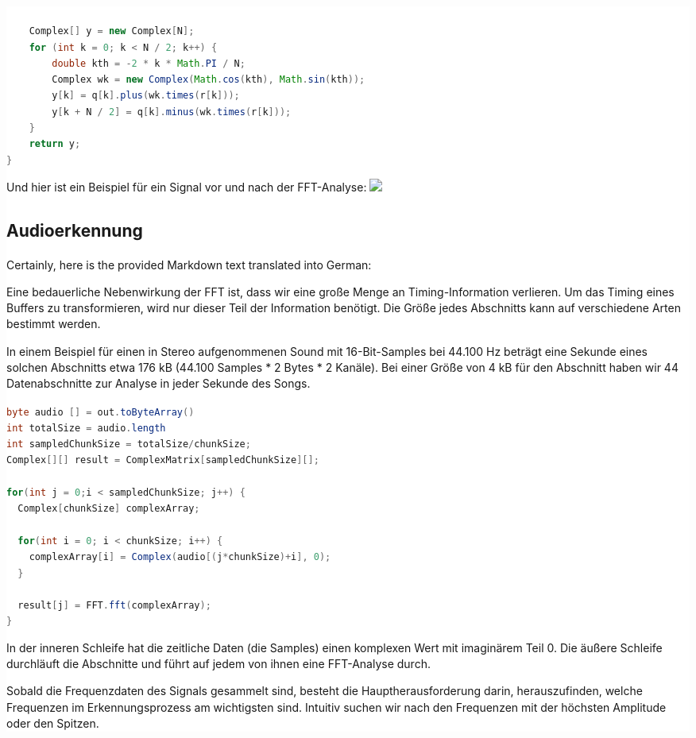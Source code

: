 ```java

    Complex[] y = new Complex[N];
    for (int k = 0; k < N / 2; k++) {
        double kth = -2 * k * Math.PI / N;
        Complex wk = new Complex(Math.cos(kth), Math.sin(kth));
        y[k] = q[k].plus(wk.times(r[k]));
        y[k + N / 2] = q[k].minus(wk.times(r[k]));
    }
    return y;
}
```

Und hier ist ein Beispiel für ein Signal vor und nach der FFT-Analyse:
![](https://images.prismic.io/syntia/467d1a4c-da4b-464e-b315-3281bdeae9ed_fft.png?auto=compress,format)

## Audioerkennung

Certainly, here is the provided Markdown text translated into German:

Eine bedauerliche Nebenwirkung der FFT ist, dass wir eine große Menge an
Timing-Information verlieren. Um das Timing eines Buffers zu transformieren,
wird nur dieser Teil der Information benötigt. Die Größe jedes Abschnitts kann
auf verschiedene Arten bestimmt werden.

In einem Beispiel für einen in Stereo aufgenommenen Sound mit 16-Bit-Samples bei
44.100 Hz beträgt eine Sekunde eines solchen Abschnitts etwa 176 kB (44.100
Samples * 2 Bytes * 2 Kanäle). Bei einer Größe von 4 kB für den Abschnitt haben
wir 44 Datenabschnitte zur Analyse in jeder Sekunde des Songs.

```java
byte audio [] = out.toByteArray()
int totalSize = audio.length
int sampledChunkSize = totalSize/chunkSize;
Complex[][] result = ComplexMatrix[sampledChunkSize][];

for(int j = 0;i < sampledChunkSize; j++) {
  Complex[chunkSize] complexArray;

  for(int i = 0; i < chunkSize; i++) {
    complexArray[i] = Complex(audio[(j*chunkSize)+i], 0);
  }

  result[j] = FFT.fft(complexArray);
}
```

In der inneren Schleife hat die zeitliche Daten (die Samples) einen komplexen
Wert mit imaginärem Teil 0. Die äußere Schleife durchläuft die Abschnitte und
führt auf jedem von ihnen eine FFT-Analyse durch.

Sobald die Frequenzdaten des Signals gesammelt sind, besteht die
Hauptherausforderung darin, herauszufinden, welche Frequenzen im
Erkennungsprozess am wichtigsten sind. Intuitiv suchen wir nach den Frequenzen
mit der höchsten Amplitude oder den Spitzen.
